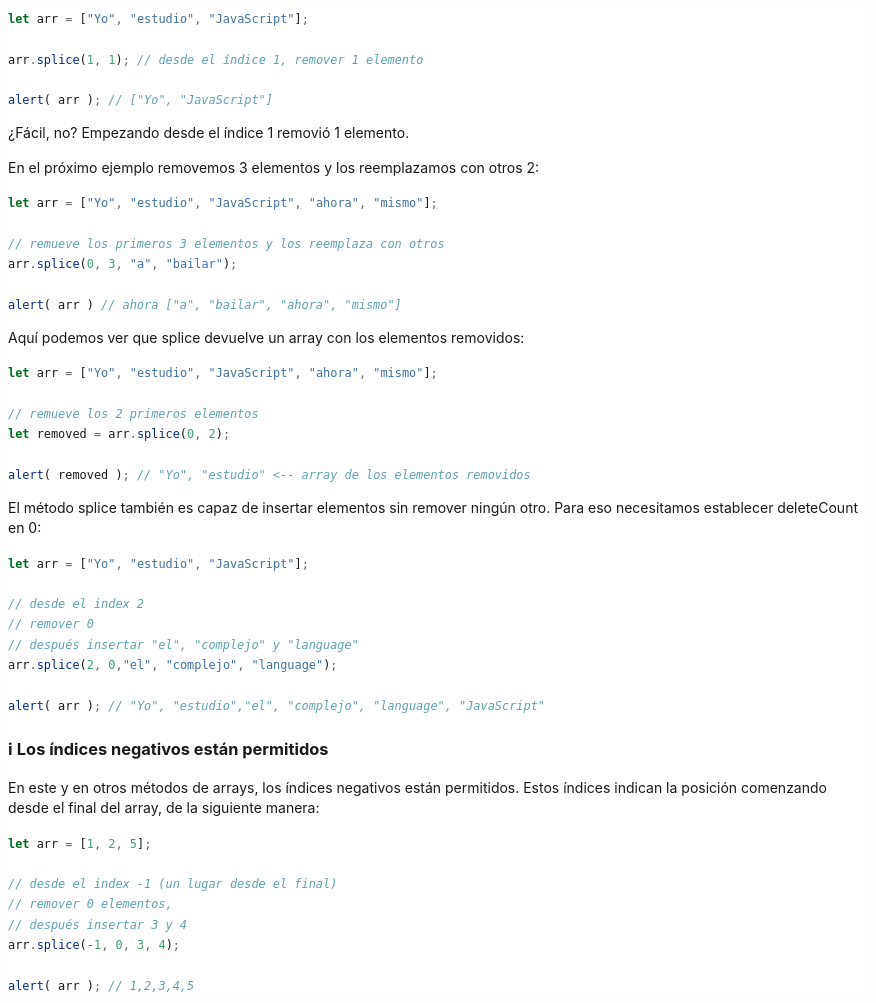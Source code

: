 ````js
let arr = ["Yo", "estudio", "JavaScript"];

arr.splice(1, 1); // desde el índice 1, remover 1 elemento

alert( arr ); // ["Yo", "JavaScript"]
````

¿Fácil, no? Empezando desde el índice 1 removió 1 elemento.

En el próximo ejemplo removemos 3 elementos y los reemplazamos con otros 2:

````js
let arr = ["Yo", "estudio", "JavaScript", "ahora", "mismo"];

// remueve los primeros 3 elementos y los reemplaza con otros
arr.splice(0, 3, "a", "bailar");

alert( arr ) // ahora ["a", "bailar", "ahora", "mismo"]
````

Aquí podemos ver que splice devuelve un array con los elementos removidos:

````js
let arr = ["Yo", "estudio", "JavaScript", "ahora", "mismo"];

// remueve los 2 primeros elementos
let removed = arr.splice(0, 2);

alert( removed ); // "Yo", "estudio" <-- array de los elementos removidos
````

El método splice también es capaz de insertar elementos sin remover ningún otro. Para eso necesitamos establecer deleteCount en 0:

````js
let arr = ["Yo", "estudio", "JavaScript"];

// desde el index 2
// remover 0
// después insertar "el", "complejo" y "language"
arr.splice(2, 0,"el", "complejo", "language");

alert( arr ); // "Yo", "estudio","el", "complejo", "language", "JavaScript"
````

### ℹ️ Los índices negativos están permitidos
En este y en otros métodos de arrays, los índices negativos están permitidos. Estos índices indican la posición comenzando desde el final del array, de la siguiente manera:

````js
let arr = [1, 2, 5];

// desde el index -1 (un lugar desde el final)
// remover 0 elementos,
// después insertar 3 y 4
arr.splice(-1, 0, 3, 4);

alert( arr ); // 1,2,3,4,5
````


  [Symbol.isConcatSpreadable]: true,